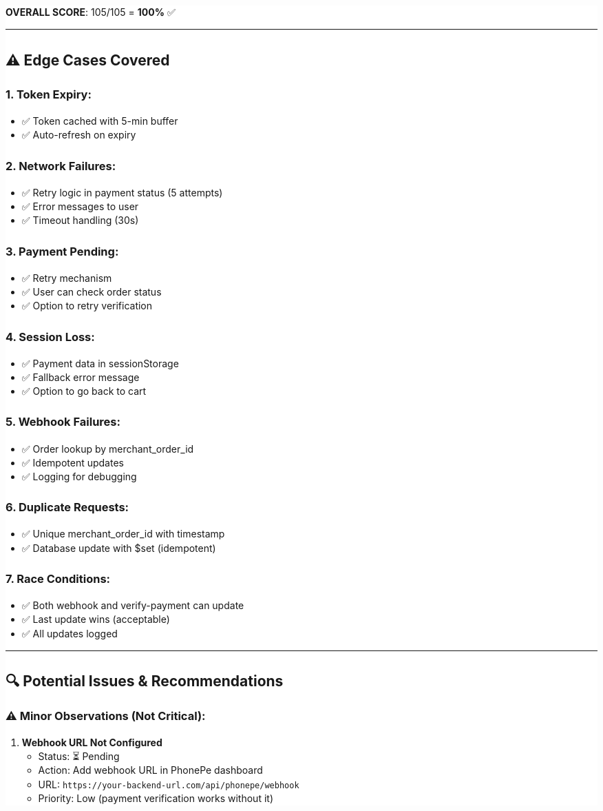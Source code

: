 **OVERALL SCORE**: 105/105 = **100%** ✅

---

## ⚠️ Edge Cases Covered

### 1. Token Expiry:
- ✅ Token cached with 5-min buffer
- ✅ Auto-refresh on expiry

### 2. Network Failures:
- ✅ Retry logic in payment status (5 attempts)
- ✅ Error messages to user
- ✅ Timeout handling (30s)

### 3. Payment Pending:
- ✅ Retry mechanism
- ✅ User can check order status
- ✅ Option to retry verification

### 4. Session Loss:
- ✅ Payment data in sessionStorage
- ✅ Fallback error message
- ✅ Option to go back to cart

### 5. Webhook Failures:
- ✅ Order lookup by merchant_order_id
- ✅ Idempotent updates
- ✅ Logging for debugging

### 6. Duplicate Requests:
- ✅ Unique merchant_order_id with timestamp
- ✅ Database update with $set (idempotent)

### 7. Race Conditions:
- ✅ Both webhook and verify-payment can update
- ✅ Last update wins (acceptable)
- ✅ All updates logged

---

## 🔍 Potential Issues & Recommendations

### ⚠️ Minor Observations (Not Critical):

1. **Webhook URL Not Configured**
   - Status: ⏳ Pending
   - Action: Add webhook URL in PhonePe dashboard
   - URL: `https://your-backend-url.com/api/phonepe/webhook`
   - Priority: Low (payment verification works without it)

